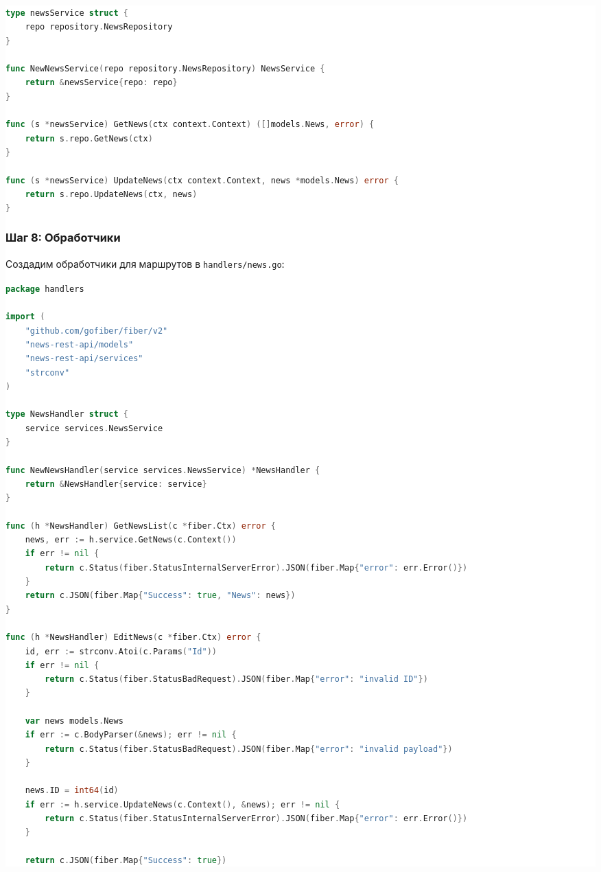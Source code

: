 ```go
type newsService struct {
    repo repository.NewsRepository
}

func NewNewsService(repo repository.NewsRepository) NewsService {
    return &newsService{repo: repo}
}

func (s *newsService) GetNews(ctx context.Context) ([]models.News, error) {
    return s.repo.GetNews(ctx)
}

func (s *newsService) UpdateNews(ctx context.Context, news *models.News) error {
    return s.repo.UpdateNews(ctx, news)
}
```

### Шаг 8: Обработчики

Создадим обработчики для маршрутов в `handlers/news.go`:

```go
package handlers

import (
    "github.com/gofiber/fiber/v2"
    "news-rest-api/models"
    "news-rest-api/services"
    "strconv"
)

type NewsHandler struct {
    service services.NewsService
}

func NewNewsHandler(service services.NewsService) *NewsHandler {
    return &NewsHandler{service: service}
}

func (h *NewsHandler) GetNewsList(c *fiber.Ctx) error {
    news, err := h.service.GetNews(c.Context())
    if err != nil {
        return c.Status(fiber.StatusInternalServerError).JSON(fiber.Map{"error": err.Error()})
    }
    return c.JSON(fiber.Map{"Success": true, "News": news})
}

func (h *NewsHandler) EditNews(c *fiber.Ctx) error {
    id, err := strconv.Atoi(c.Params("Id"))
    if err != nil {
        return c.Status(fiber.StatusBadRequest).JSON(fiber.Map{"error": "invalid ID"})
    }

    var news models.News
    if err := c.BodyParser(&news); err != nil {
        return c.Status(fiber.StatusBadRequest).JSON(fiber.Map{"error": "invalid payload"})
    }

    news.ID = int64(id)
    if err := h.service.UpdateNews(c.Context(), &news); err != nil {
        return c.Status(fiber.StatusInternalServerError).JSON(fiber.Map{"error": err.Error()})
    }

    return c.JSON(fiber.Map{"Success": true})
```